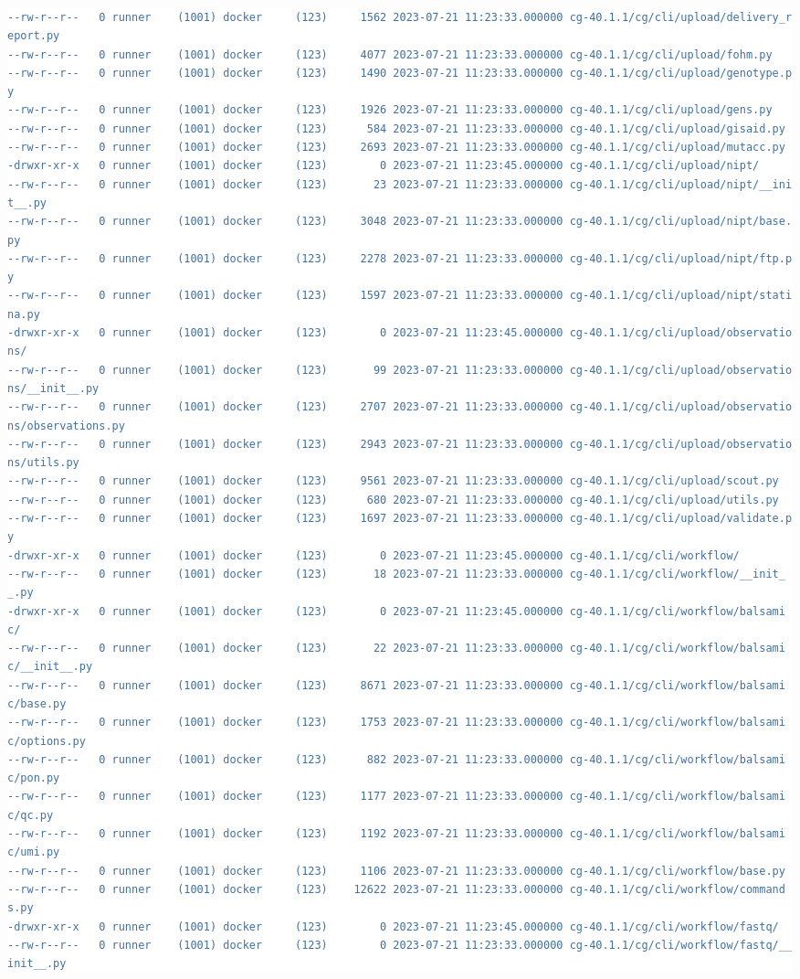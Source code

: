 ```diff
--rw-r--r--   0 runner    (1001) docker     (123)     1562 2023-07-21 11:23:33.000000 cg-40.1.1/cg/cli/upload/delivery_report.py
--rw-r--r--   0 runner    (1001) docker     (123)     4077 2023-07-21 11:23:33.000000 cg-40.1.1/cg/cli/upload/fohm.py
--rw-r--r--   0 runner    (1001) docker     (123)     1490 2023-07-21 11:23:33.000000 cg-40.1.1/cg/cli/upload/genotype.py
--rw-r--r--   0 runner    (1001) docker     (123)     1926 2023-07-21 11:23:33.000000 cg-40.1.1/cg/cli/upload/gens.py
--rw-r--r--   0 runner    (1001) docker     (123)      584 2023-07-21 11:23:33.000000 cg-40.1.1/cg/cli/upload/gisaid.py
--rw-r--r--   0 runner    (1001) docker     (123)     2693 2023-07-21 11:23:33.000000 cg-40.1.1/cg/cli/upload/mutacc.py
-drwxr-xr-x   0 runner    (1001) docker     (123)        0 2023-07-21 11:23:45.000000 cg-40.1.1/cg/cli/upload/nipt/
--rw-r--r--   0 runner    (1001) docker     (123)       23 2023-07-21 11:23:33.000000 cg-40.1.1/cg/cli/upload/nipt/__init__.py
--rw-r--r--   0 runner    (1001) docker     (123)     3048 2023-07-21 11:23:33.000000 cg-40.1.1/cg/cli/upload/nipt/base.py
--rw-r--r--   0 runner    (1001) docker     (123)     2278 2023-07-21 11:23:33.000000 cg-40.1.1/cg/cli/upload/nipt/ftp.py
--rw-r--r--   0 runner    (1001) docker     (123)     1597 2023-07-21 11:23:33.000000 cg-40.1.1/cg/cli/upload/nipt/statina.py
-drwxr-xr-x   0 runner    (1001) docker     (123)        0 2023-07-21 11:23:45.000000 cg-40.1.1/cg/cli/upload/observations/
--rw-r--r--   0 runner    (1001) docker     (123)       99 2023-07-21 11:23:33.000000 cg-40.1.1/cg/cli/upload/observations/__init__.py
--rw-r--r--   0 runner    (1001) docker     (123)     2707 2023-07-21 11:23:33.000000 cg-40.1.1/cg/cli/upload/observations/observations.py
--rw-r--r--   0 runner    (1001) docker     (123)     2943 2023-07-21 11:23:33.000000 cg-40.1.1/cg/cli/upload/observations/utils.py
--rw-r--r--   0 runner    (1001) docker     (123)     9561 2023-07-21 11:23:33.000000 cg-40.1.1/cg/cli/upload/scout.py
--rw-r--r--   0 runner    (1001) docker     (123)      680 2023-07-21 11:23:33.000000 cg-40.1.1/cg/cli/upload/utils.py
--rw-r--r--   0 runner    (1001) docker     (123)     1697 2023-07-21 11:23:33.000000 cg-40.1.1/cg/cli/upload/validate.py
-drwxr-xr-x   0 runner    (1001) docker     (123)        0 2023-07-21 11:23:45.000000 cg-40.1.1/cg/cli/workflow/
--rw-r--r--   0 runner    (1001) docker     (123)       18 2023-07-21 11:23:33.000000 cg-40.1.1/cg/cli/workflow/__init__.py
-drwxr-xr-x   0 runner    (1001) docker     (123)        0 2023-07-21 11:23:45.000000 cg-40.1.1/cg/cli/workflow/balsamic/
--rw-r--r--   0 runner    (1001) docker     (123)       22 2023-07-21 11:23:33.000000 cg-40.1.1/cg/cli/workflow/balsamic/__init__.py
--rw-r--r--   0 runner    (1001) docker     (123)     8671 2023-07-21 11:23:33.000000 cg-40.1.1/cg/cli/workflow/balsamic/base.py
--rw-r--r--   0 runner    (1001) docker     (123)     1753 2023-07-21 11:23:33.000000 cg-40.1.1/cg/cli/workflow/balsamic/options.py
--rw-r--r--   0 runner    (1001) docker     (123)      882 2023-07-21 11:23:33.000000 cg-40.1.1/cg/cli/workflow/balsamic/pon.py
--rw-r--r--   0 runner    (1001) docker     (123)     1177 2023-07-21 11:23:33.000000 cg-40.1.1/cg/cli/workflow/balsamic/qc.py
--rw-r--r--   0 runner    (1001) docker     (123)     1192 2023-07-21 11:23:33.000000 cg-40.1.1/cg/cli/workflow/balsamic/umi.py
--rw-r--r--   0 runner    (1001) docker     (123)     1106 2023-07-21 11:23:33.000000 cg-40.1.1/cg/cli/workflow/base.py
--rw-r--r--   0 runner    (1001) docker     (123)    12622 2023-07-21 11:23:33.000000 cg-40.1.1/cg/cli/workflow/commands.py
-drwxr-xr-x   0 runner    (1001) docker     (123)        0 2023-07-21 11:23:45.000000 cg-40.1.1/cg/cli/workflow/fastq/
--rw-r--r--   0 runner    (1001) docker     (123)        0 2023-07-21 11:23:33.000000 cg-40.1.1/cg/cli/workflow/fastq/__init__.py
```